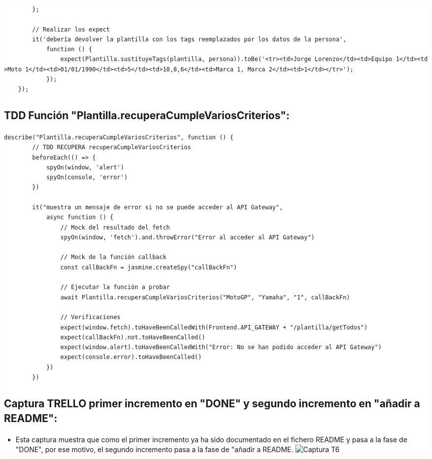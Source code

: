 ```
        };
    
        // Realizar los expect
        it('debería devolver la plantilla con los tags reemplazados por los datos de la persona',
            function () {
                expect(Plantilla.sustituyeTags(plantilla, persona)).toBe('<tr><td>Jorge Lorenzo</td><td>Equipo 1</td><td>Moto 1</td><td>01/01/1990</td><td>5</td><td>10,8,6</td><td>Marca 1, Marca 2</td><td>1</td></tr>');
            });
    });

```

## TDD Función "Plantilla.recuperaCumpleVariosCriterios":

```
describe("Plantilla.recuperaCumpleVariosCriterios", function () {
        // TDD RECUPERA recuperaCumpleVariosCriterios
        beforeEach(() => {
            spyOn(window, 'alert')
            spyOn(console, 'error')
        })
        
        it("muestra un mensaje de error si no se puede acceder al API Gateway",
            async function () {
                // Mock del resultado del fetch
                spyOn(window, 'fetch').and.throwError("Error al acceder al API Gateway")
        
                // Mock de la función callback
                const callBackFn = jasmine.createSpy("callBackFn")
        
                // Ejecutar la función a probar
                await Plantilla.recuperaCumpleVariosCriterios("MotoGP", "Yamaha", "1", callBackFn)
        
                // Verificaciones
                expect(window.fetch).toHaveBeenCalledWith(Frontend.API_GATEWAY + "/plantilla/getTodos")
                expect(callBackFn).not.toHaveBeenCalled()
                expect(window.alert).toHaveBeenCalledWith("Error: No se han podido acceder al API Gateway")
                expect(console.error).toHaveBeenCalled()
            })
        })
```

## Captura TRELLO primer incremento en "DONE" y segundo incremento en "añadir a README":
* Esta captura muestra que como el primer incremento ya ha sido documentado en el fichero README y pasa a la fase de "DONE", por ese motivo, el segundo incremento pasa a la fase de "añadir a README.
![Captura T6](./assets/img/T6.jpg)
